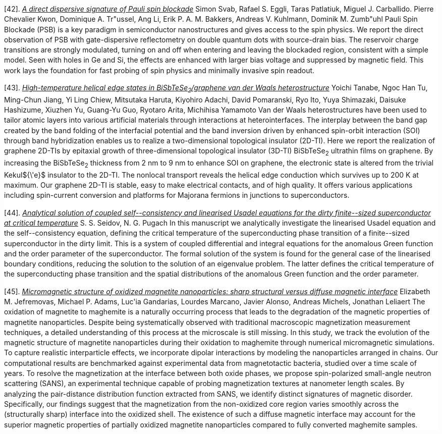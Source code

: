 [42]. [*A direct dispersive signature of Pauli spin blockade*](https://arxiv.org/abs/2506.20509 "A direct dispersive signature of Pauli spin blockade")
Simon Svab, Rafael S. Eggli, Taras Patlatiuk, Miguel J. Carballido. Pierre Chevalier Kwon, Dominique A. Tr\"ussel, Ang Li, Erik P. A. M. Bakkers, Andreas V. Kuhlmann, Dominik M. Zumb\"uhl
Pauli Spin Blockade (PSB) is a key paradigm in semiconductor nanostructures and gives access to the spin physics. We report the direct observation of PSB with gate-dispersive reflectometry on double quantum dots with source-drain bias. The reservoir charge transitions are strongly modulated, turning on and off when entering and leaving the blockaded region, consistent with a simple model. Seen with holes in Ge and Si, the effects are enhanced with larger bias voltage and suppressed by magnetic field. This work lays the foundation for fast probing of spin physics and minimally invasive spin readout.

[43]. [*High-temperature helical edge states in BiSbTeSe$_2$/graphene van der Waals heterostructure*](https://arxiv.org/abs/2506.20510 "High-temperature helical edge states in BiSbTeSe$_2$/graphene van der Waals heterostructure")
Yoichi Tanabe, Ngoc Han Tu, Ming-Chun Jiang, Yi Ling Chiew, Mitsutaka Haruta, Kiyohiro Adachi, David Pomaranski, Ryo Ito, Yuya Shimazaki, Daisuke Hashizume, Xiuzhen Yu, Guang-Yu Guo, Ryotaro Arita, Michihisa Yamamoto
Van der Waals heterostructures have been used to tailor atomic layers into various artificial materials through interactions at heterointerfaces. The interplay between the band gap created by the band folding of the interfacial potential and the band inversion driven by enhanced spin-orbit interaction (SOI) through band hybridization enables us to realize a two-dimensional topological insulator (2D-TI). Here we report the realization of graphene 2D-TIs by epitaxial growth of three-dimensional topological insulator (3D-TI) BiSbTeSe$_2$ ultrathin films on graphene. By increasing the BiSbTeSe$_2$ thickness from 2 nm to 9 nm to enhance SOI on graphene, the electronic state is altered from the trivial Kekul${\'e}$ insulator to the 2D-TI. The nonlocal transport reveals the helical edge conduction which survives up to 200 K at maximum. Our graphene 2D-TI is stable, easy to make electrical contacts, and of high quality. It offers various applications including spin-current conversion and platforms for Majorana fermions in junctions to superconductors.

[44]. [*Analytical solution of coupled self--consistency and linearised Usadel equations for the dirty finite--sized superconductor at critical temperature*](https://arxiv.org/abs/2506.20557 "Analytical solution of coupled self--consistency and linearised Usadel equations for the dirty finite--sized superconductor at critical temperature")
S. S. Seidov, N. G. Pugach
In this manuscript we analytically investigate the linearised Usadel equation and the self--consistency equation, defining the critical temperature of the superconducting phase transition of a finite--sized superconductor in the dirty limit. This is a system of coupled differential and integral equations for the anomalous Green function and the order parameter of the superconductor. The formal solution of the system is found for the general case of the linearised boundary conditions, reducing the solution to the solution of an eigenvalue problem. The latter defines the critical temperature of the superconducting phase transition and the spatial distributions of the anomalous Green function and the order parameter.

[45]. [*Micromagnetic structure of oxidized magnetite nanoparticles: sharp structural versus diffuse magnetic interface*](https://arxiv.org/abs/2506.20571 "Micromagnetic structure of oxidized magnetite nanoparticles: sharp structural versus diffuse magnetic interface")
Elizabeth M. Jefremovas, Michael P. Adams, Luc\'ia Gandarias, Lourdes Marcano, Javier Alonso, Andreas Michels, Jonathan Leliaert
The oxidation of magnetite to maghemite is a naturally occurring process that leads to the degradation of the magnetic properties of magnetite nanoparticles. Despite being systematically observed with traditional macroscopic magnetization measurement techniques, a detailed understanding of this process at the microscale is still missing. In this study, we track the evolution of the magnetic structure of magnetite nanoparticles during their oxidation to maghemite through numerical micromagnetic simulations. To capture realistic interparticle effects, we incorporate dipolar interactions by modeling the nanoparticles arranged in chains. Our computational results are benchmarked against experimental data from magnetotactic bacteria, studied over a time scale of years. To resolve the magnetization at the interface between both oxide phases, we propose spin-polarized small-angle neutron scattering (SANS), an experimental technique capable of probing magnetization textures at nanometer length scales. By analyzing the pair-distance distribution function extracted from SANS, we identify distinct signatures of magnetic disorder. Specifically, our findings suggest that the magnetization from the non-oxidized core region varies smoothly across the (structurally sharp) interface into the oxidized shell. The existence of such a diffuse magnetic interface may account for the superior magnetic properties of partially oxidized magnetite nanoparticles compared to fully converted maghemite samples.